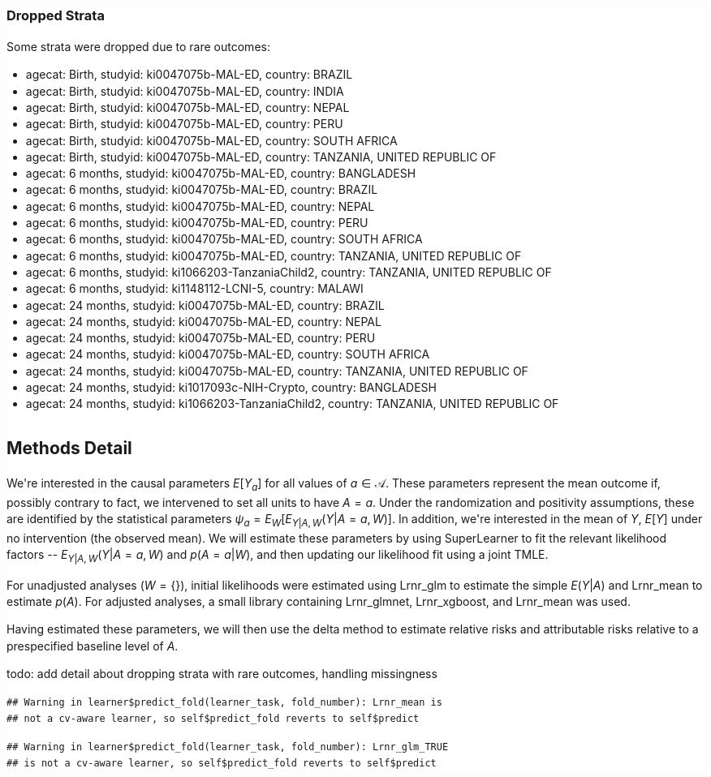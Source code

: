 ### Dropped Strata

Some strata were dropped due to rare outcomes:

* agecat: Birth, studyid: ki0047075b-MAL-ED, country: BRAZIL
* agecat: Birth, studyid: ki0047075b-MAL-ED, country: INDIA
* agecat: Birth, studyid: ki0047075b-MAL-ED, country: NEPAL
* agecat: Birth, studyid: ki0047075b-MAL-ED, country: PERU
* agecat: Birth, studyid: ki0047075b-MAL-ED, country: SOUTH AFRICA
* agecat: Birth, studyid: ki0047075b-MAL-ED, country: TANZANIA, UNITED REPUBLIC OF
* agecat: 6 months, studyid: ki0047075b-MAL-ED, country: BANGLADESH
* agecat: 6 months, studyid: ki0047075b-MAL-ED, country: BRAZIL
* agecat: 6 months, studyid: ki0047075b-MAL-ED, country: NEPAL
* agecat: 6 months, studyid: ki0047075b-MAL-ED, country: PERU
* agecat: 6 months, studyid: ki0047075b-MAL-ED, country: SOUTH AFRICA
* agecat: 6 months, studyid: ki0047075b-MAL-ED, country: TANZANIA, UNITED REPUBLIC OF
* agecat: 6 months, studyid: ki1066203-TanzaniaChild2, country: TANZANIA, UNITED REPUBLIC OF
* agecat: 6 months, studyid: ki1148112-LCNI-5, country: MALAWI
* agecat: 24 months, studyid: ki0047075b-MAL-ED, country: BRAZIL
* agecat: 24 months, studyid: ki0047075b-MAL-ED, country: NEPAL
* agecat: 24 months, studyid: ki0047075b-MAL-ED, country: PERU
* agecat: 24 months, studyid: ki0047075b-MAL-ED, country: SOUTH AFRICA
* agecat: 24 months, studyid: ki0047075b-MAL-ED, country: TANZANIA, UNITED REPUBLIC OF
* agecat: 24 months, studyid: ki1017093c-NIH-Crypto, country: BANGLADESH
* agecat: 24 months, studyid: ki1066203-TanzaniaChild2, country: TANZANIA, UNITED REPUBLIC OF

## Methods Detail

We're interested in the causal parameters $E[Y_a]$ for all values of $a \in \mathcal{A}$. These parameters represent the mean outcome if, possibly contrary to fact, we intervened to set all units to have $A=a$. Under the randomization and positivity assumptions, these are identified by the statistical parameters $\psi_a=E_W[E_{Y|A,W}(Y|A=a,W)]$.  In addition, we're interested in the mean of $Y$, $E[Y]$ under no intervention (the observed mean). We will estimate these parameters by using SuperLearner to fit the relevant likelihood factors -- $E_{Y|A,W}(Y|A=a,W)$ and $p(A=a|W)$, and then updating our likelihood fit using a joint TMLE.

For unadjusted analyses ($W=\{\}$), initial likelihoods were estimated using Lrnr_glm to estimate the simple $E(Y|A)$ and Lrnr_mean to estimate $p(A)$. For adjusted analyses, a small library containing Lrnr_glmnet, Lrnr_xgboost, and Lrnr_mean was used.

Having estimated these parameters, we will then use the delta method to estimate relative risks and attributable risks relative to a prespecified baseline level of $A$.

todo: add detail about dropping strata with rare outcomes, handling missingness



```
## Warning in learner$predict_fold(learner_task, fold_number): Lrnr_mean is
## not a cv-aware learner, so self$predict_fold reverts to self$predict
```

```
## Warning in learner$predict_fold(learner_task, fold_number): Lrnr_glm_TRUE
## is not a cv-aware learner, so self$predict_fold reverts to self$predict
```
